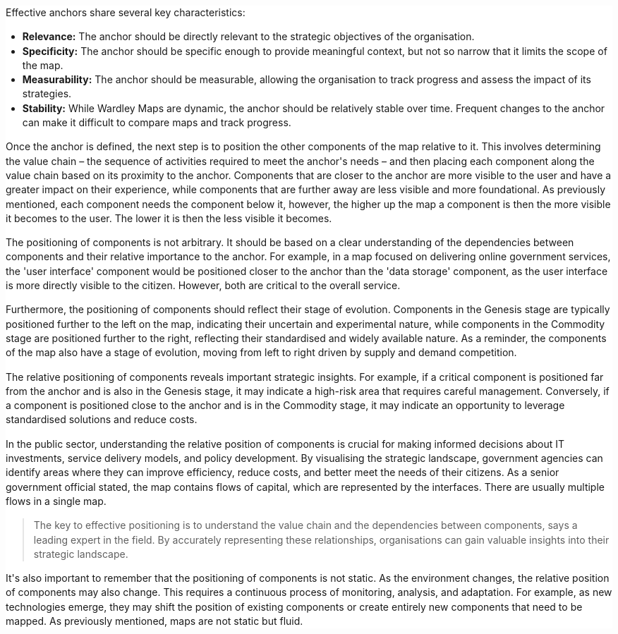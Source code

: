 Effective anchors share several key characteristics:

- **Relevance:** The anchor should be directly relevant to the strategic objectives of the organisation.
- **Specificity:** The anchor should be specific enough to provide meaningful context, but not so narrow that it limits the scope of the map.
- **Measurability:** The anchor should be measurable, allowing the organisation to track progress and assess the impact of its strategies.
- **Stability:** While Wardley Maps are dynamic, the anchor should be relatively stable over time. Frequent changes to the anchor can make it difficult to compare maps and track progress.

Once the anchor is defined, the next step is to position the other components of the map relative to it. This involves determining the value chain – the sequence of activities required to meet the anchor's needs – and then placing each component along the value chain based on its proximity to the anchor. Components that are closer to the anchor are more visible to the user and have a greater impact on their experience, while components that are further away are less visible and more foundational. As previously mentioned, each component needs the component below it, however, the higher up the map a component is then the more visible it becomes to the user. The lower it is then the less visible it becomes.

The positioning of components is not arbitrary. It should be based on a clear understanding of the dependencies between components and their relative importance to the anchor. For example, in a map focused on delivering online government services, the 'user interface' component would be positioned closer to the anchor than the 'data storage' component, as the user interface is more directly visible to the citizen. However, both are critical to the overall service.

Furthermore, the positioning of components should reflect their stage of evolution. Components in the Genesis stage are typically positioned further to the left on the map, indicating their uncertain and experimental nature, while components in the Commodity stage are positioned further to the right, reflecting their standardised and widely available nature. As a reminder, the components of the map also have a stage of evolution, moving from left to right driven by supply and demand competition.

The relative positioning of components reveals important strategic insights. For example, if a critical component is positioned far from the anchor and is also in the Genesis stage, it may indicate a high-risk area that requires careful management. Conversely, if a component is positioned close to the anchor and is in the Commodity stage, it may indicate an opportunity to leverage standardised solutions and reduce costs.

In the public sector, understanding the relative position of components is crucial for making informed decisions about IT investments, service delivery models, and policy development. By visualising the strategic landscape, government agencies can identify areas where they can improve efficiency, reduce costs, and better meet the needs of their citizens. As a senior government official stated, the map contains flows of capital, which are represented by the interfaces. There are usually multiple flows in a single map.

> The key to effective positioning is to understand the value chain and the dependencies between components, says a leading expert in the field. By accurately representing these relationships, organisations can gain valuable insights into their strategic landscape.

It's also important to remember that the positioning of components is not static. As the environment changes, the relative position of components may also change. This requires a continuous process of monitoring, analysis, and adaptation. For example, as new technologies emerge, they may shift the position of existing components or create entirely new components that need to be mapped. As previously mentioned, maps are not static but fluid.
